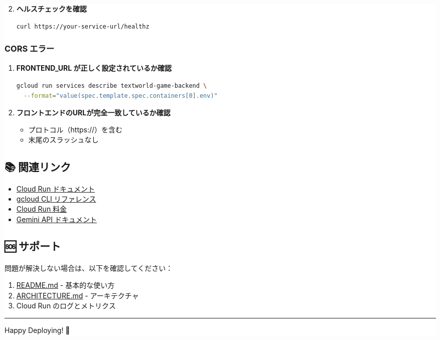 2. **ヘルスチェックを確認**
   ```bash
   curl https://your-service-url/healthz
   ```

### CORS エラー

1. **FRONTEND_URL が正しく設定されているか確認**
   ```bash
   gcloud run services describe textworld-game-backend \
     --format="value(spec.template.spec.containers[0].env)"
   ```

2. **フロントエンドのURLが完全一致しているか確認**
   - プロトコル（https://）を含む
   - 末尾のスラッシュなし

## 📚 関連リンク

- [Cloud Run ドキュメント](https://cloud.google.com/run/docs)
- [gcloud CLI リファレンス](https://cloud.google.com/sdk/gcloud/reference/run)
- [Cloud Run 料金](https://cloud.google.com/run/pricing)
- [Gemini API ドキュメント](https://ai.google.dev/)

## 🆘 サポート

問題が解決しない場合は、以下を確認してください：
1. [README.md](./README.md) - 基本的な使い方
2. [ARCHITECTURE.md](./ARCHITECTURE.md) - アーキテクチャ
3. Cloud Run のログとメトリクス

---

Happy Deploying! 🚀

